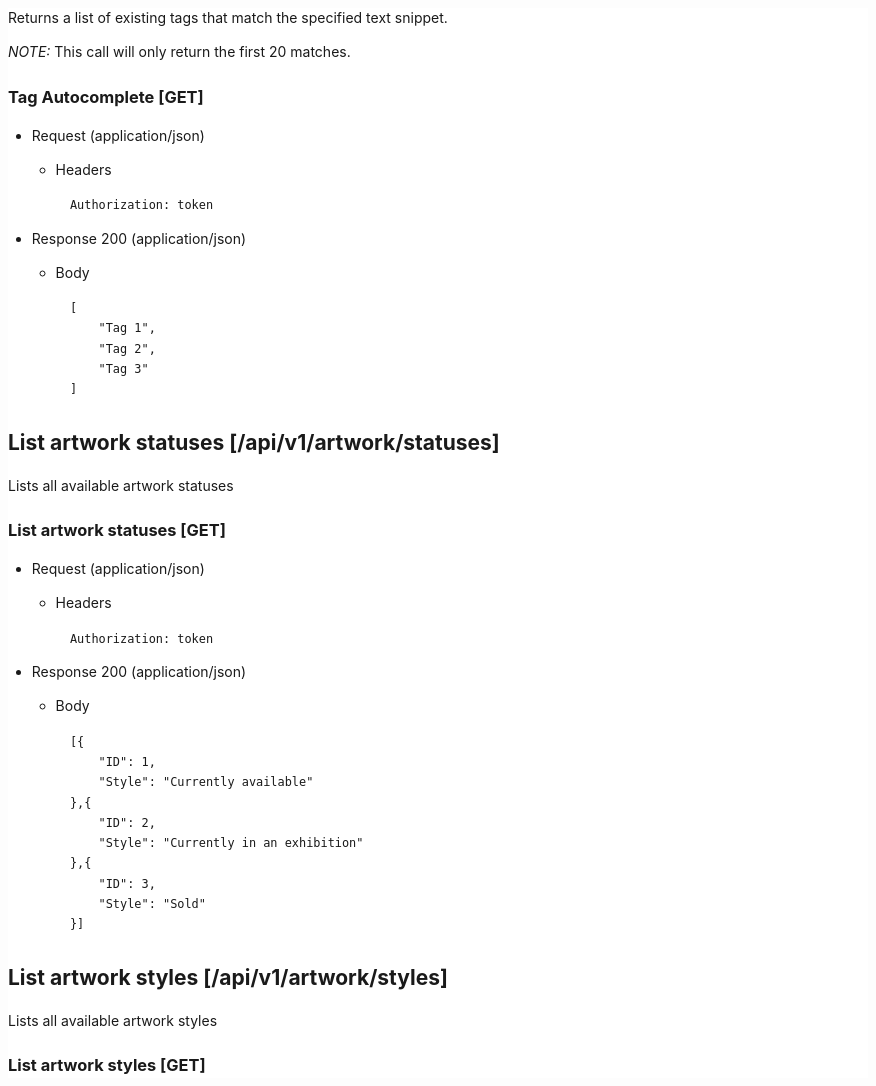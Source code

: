 Returns a list of existing tags that match the specified text snippet.

*NOTE:* This call will only return the first 20 matches.

### Tag Autocomplete [GET]

+ Request (application/json)

    + Headers
    
            Authorization: token
            
+ Response 200 (application/json)

    + Body
    
            [
                "Tag 1",
                "Tag 2",
                "Tag 3"
            ]
    

            
## List artwork statuses [/api/v1/artwork/statuses]

Lists all available artwork statuses

### List artwork statuses [GET]

+ Request (application/json)

    + Headers
    
            Authorization: token
            
+ Response 200 (application/json)

    + Body
    
            [{
                "ID": 1,
                "Style": "Currently available"
            },{
                "ID": 2,
                "Style": "Currently in an exhibition"
            },{
                "ID": 3,
                "Style": "Sold"
            }]
    
            
## List artwork styles [/api/v1/artwork/styles]

Lists all available artwork styles

### List artwork styles [GET]
